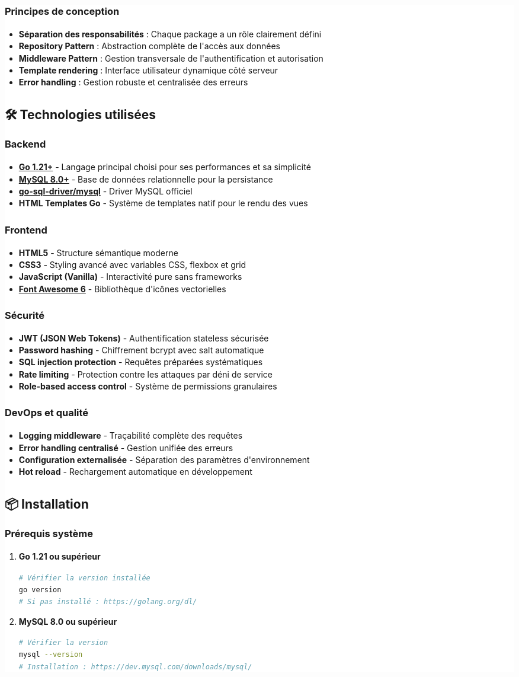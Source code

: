 ### Principes de conception
- **Séparation des responsabilités** : Chaque package a un rôle clairement défini
- **Repository Pattern** : Abstraction complète de l'accès aux données
- **Middleware Pattern** : Gestion transversale de l'authentification et autorisation
- **Template rendering** : Interface utilisateur dynamique côté serveur
- **Error handling** : Gestion robuste et centralisée des erreurs

## 🛠️ Technologies utilisées

### Backend
- **[Go 1.21+](https://golang.org/)** - Langage principal choisi pour ses performances et sa simplicité
- **[MySQL 8.0+](https://www.mysql.com/)** - Base de données relationnelle pour la persistance
- **[go-sql-driver/mysql](https://github.com/go-sql-driver/mysql)** - Driver MySQL officiel
- **HTML Templates Go** - Système de templates natif pour le rendu des vues

### Frontend
- **HTML5** - Structure sémantique moderne
- **CSS3** - Styling avancé avec variables CSS, flexbox et grid
- **JavaScript (Vanilla)** - Interactivité pure sans frameworks
- **[Font Awesome 6](https://fontawesome.com/)** - Bibliothèque d'icônes vectorielles

### Sécurité
- **JWT (JSON Web Tokens)** - Authentification stateless sécurisée
- **Password hashing** - Chiffrement bcrypt avec salt automatique
- **SQL injection protection** - Requêtes préparées systématiques
- **Rate limiting** - Protection contre les attaques par déni de service
- **Role-based access control** - Système de permissions granulaires

### DevOps et qualité
- **Logging middleware** - Traçabilité complète des requêtes
- **Error handling centralisé** - Gestion unifiée des erreurs
- **Configuration externalisée** - Séparation des paramètres d'environnement
- **Hot reload** - Rechargement automatique en développement

## 📦 Installation

### Prérequis système

1. **Go 1.21 ou supérieur**
   ```bash
   # Vérifier la version installée
   go version
   # Si pas installé : https://golang.org/dl/
   ```

2. **MySQL 8.0 ou supérieur**
   ```bash
   # Vérifier la version
   mysql --version
   # Installation : https://dev.mysql.com/downloads/mysql/
   ```
